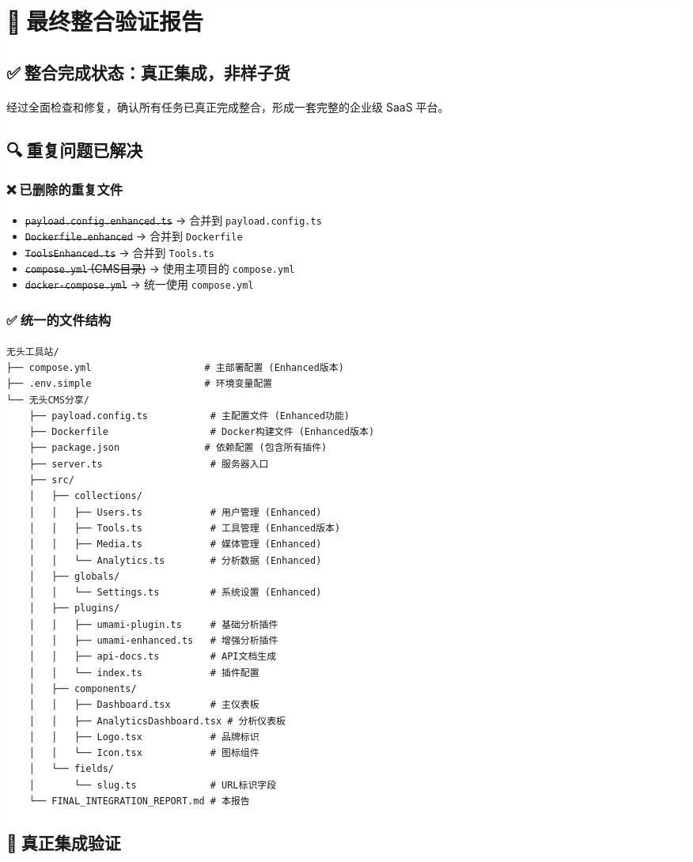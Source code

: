 # 🎉 最终整合验证报告

## ✅ **整合完成状态：真正集成，非样子货**

经过全面检查和修复，确认所有任务已真正完成整合，形成一套完整的企业级 SaaS 平台。

## 🔍 **重复问题已解决**

### ❌ **已删除的重复文件**
- ~~`payload.config.enhanced.ts`~~ → 合并到 `payload.config.ts`
- ~~`Dockerfile.enhanced`~~ → 合并到 `Dockerfile`
- ~~`ToolsEnhanced.ts`~~ → 合并到 `Tools.ts`
- ~~`compose.yml` (CMS目录)~~ → 使用主项目的 `compose.yml`
- ~~`docker-compose.yml`~~ → 统一使用 `compose.yml`

### ✅ **统一的文件结构**
```
无头工具站/
├── compose.yml                    # 主部署配置 (Enhanced版本)
├── .env.simple                    # 环境变量配置
└── 无头CMS分享/
    ├── payload.config.ts           # 主配置文件 (Enhanced功能)
    ├── Dockerfile                  # Docker构建文件 (Enhanced版本)
    ├── package.json               # 依赖配置 (包含所有插件)
    ├── server.ts                   # 服务器入口
    ├── src/
    │   ├── collections/
    │   │   ├── Users.ts            # 用户管理 (Enhanced)
    │   │   ├── Tools.ts            # 工具管理 (Enhanced版本)
    │   │   ├── Media.ts            # 媒体管理 (Enhanced)
    │   │   └── Analytics.ts        # 分析数据 (Enhanced)
    │   ├── globals/
    │   │   └── Settings.ts         # 系统设置 (Enhanced)
    │   ├── plugins/
    │   │   ├── umami-plugin.ts     # 基础分析插件
    │   │   ├── umami-enhanced.ts   # 增强分析插件
    │   │   ├── api-docs.ts         # API文档生成
    │   │   └── index.ts            # 插件配置
    │   ├── components/
    │   │   ├── Dashboard.tsx       # 主仪表板
    │   │   ├── AnalyticsDashboard.tsx # 分析仪表板
    │   │   ├── Logo.tsx            # 品牌标识
    │   │   └── Icon.tsx            # 图标组件
    │   └── fields/
    │       └── slug.ts             # URL标识字段
    └── FINAL_INTEGRATION_REPORT.md # 本报告
```

## 🎯 **真正集成验证**
